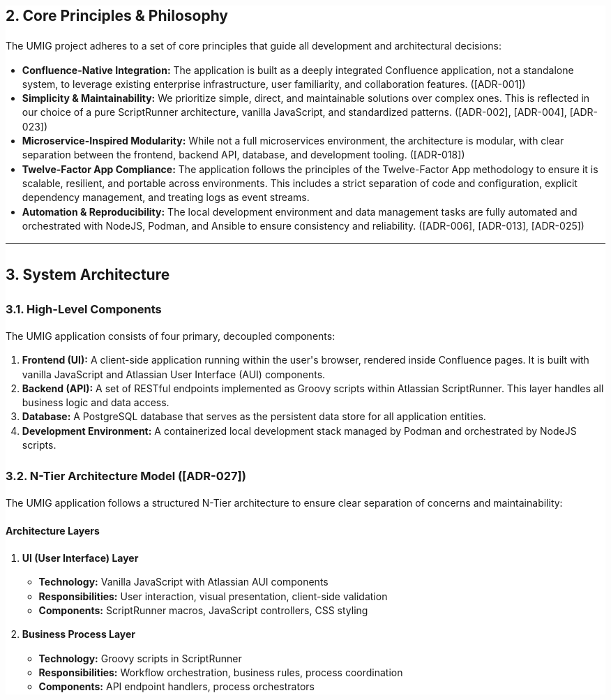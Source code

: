 
## 2. Core Principles & Philosophy

The UMIG project adheres to a set of core principles that guide all development and architectural decisions:

- **Confluence-Native Integration:** The application is built as a deeply integrated Confluence application, not a standalone system, to leverage existing enterprise infrastructure, user familiarity, and collaboration features. ([ADR-001])
- **Simplicity & Maintainability:** We prioritize simple, direct, and maintainable solutions over complex ones. This is reflected in our choice of a pure ScriptRunner architecture, vanilla JavaScript, and standardized patterns. ([ADR-002], [ADR-004], [ADR-023])
- **Microservice-Inspired Modularity:** While not a full microservices environment, the architecture is modular, with clear separation between the frontend, backend API, database, and development tooling. ([ADR-018])
- **Twelve-Factor App Compliance:** The application follows the principles of the Twelve-Factor App methodology to ensure it is scalable, resilient, and portable across environments. This includes a strict separation of code and configuration, explicit dependency management, and treating logs as event streams.
- **Automation & Reproducibility:** The local development environment and data management tasks are fully automated and orchestrated with NodeJS, Podman, and Ansible to ensure consistency and reliability. ([ADR-006], [ADR-013], [ADR-025])

---

## 3. System Architecture

### 3.1. High-Level Components

The UMIG application consists of four primary, decoupled components:

1. **Frontend (UI):** A client-side application running within the user's browser, rendered inside Confluence pages. It is built with vanilla JavaScript and Atlassian User Interface (AUI) components.
2. **Backend (API):** A set of RESTful endpoints implemented as Groovy scripts within Atlassian ScriptRunner. This layer handles all business logic and data access.
3. **Database:** A PostgreSQL database that serves as the persistent data store for all application entities.
4. **Development Environment:** A containerized local development stack managed by Podman and orchestrated by NodeJS scripts.

### 3.2. N-Tier Architecture Model ([ADR-027])

The UMIG application follows a structured N-Tier architecture to ensure clear separation of concerns and maintainability:

#### Architecture Layers

1. **UI (User Interface) Layer**
   - **Technology:** Vanilla JavaScript with Atlassian AUI components
   - **Responsibilities:** User interaction, visual presentation, client-side validation
   - **Components:** ScriptRunner macros, JavaScript controllers, CSS styling

2. **Business Process Layer**
   - **Technology:** Groovy scripts in ScriptRunner
   - **Responsibilities:** Workflow orchestration, business rules, process coordination
   - **Components:** API endpoint handlers, process orchestrators
